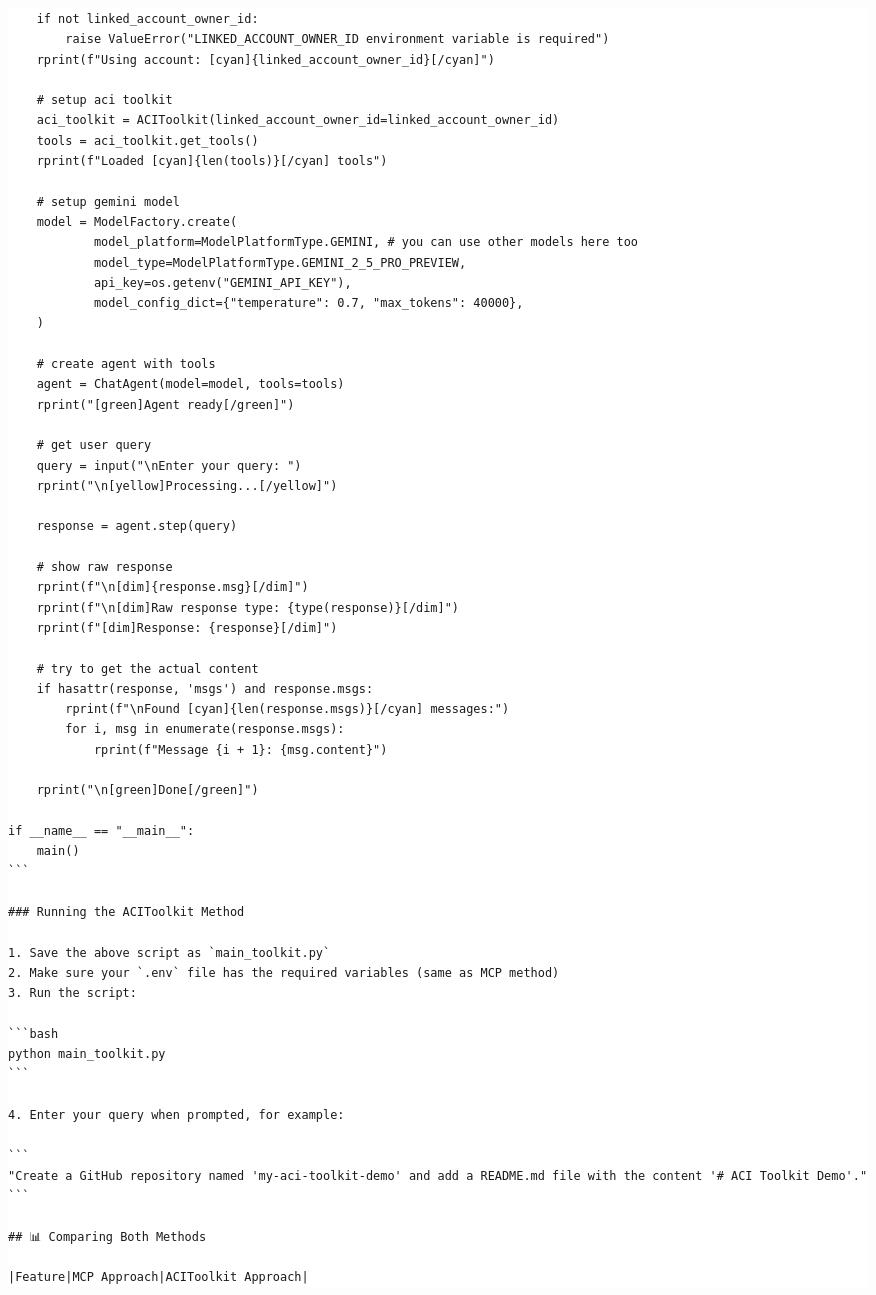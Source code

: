 ````
    if not linked_account_owner_id:
        raise ValueError("LINKED_ACCOUNT_OWNER_ID environment variable is required")
    rprint(f"Using account: [cyan]{linked_account_owner_id}[/cyan]")
    
    # setup aci toolkit
    aci_toolkit = ACIToolkit(linked_account_owner_id=linked_account_owner_id)
    tools = aci_toolkit.get_tools()
    rprint(f"Loaded [cyan]{len(tools)}[/cyan] tools")
    
    # setup gemini model
    model = ModelFactory.create(
            model_platform=ModelPlatformType.GEMINI, # you can use other models here too
            model_type=ModelPlatformType.GEMINI_2_5_PRO_PREVIEW,
            api_key=os.getenv("GEMINI_API_KEY"),
            model_config_dict={"temperature": 0.7, "max_tokens": 40000},
    )
    
    # create agent with tools
    agent = ChatAgent(model=model, tools=tools)
    rprint("[green]Agent ready[/green]")
    
    # get user query
    query = input("\nEnter your query: ")
    rprint("\n[yellow]Processing...[/yellow]")
    
    response = agent.step(query)
    
    # show raw response
    rprint(f"\n[dim]{response.msg}[/dim]")
    rprint(f"\n[dim]Raw response type: {type(response)}[/dim]")
    rprint(f"[dim]Response: {response}[/dim]")
    
    # try to get the actual content
    if hasattr(response, 'msgs') and response.msgs:
        rprint(f"\nFound [cyan]{len(response.msgs)}[/cyan] messages:")
        for i, msg in enumerate(response.msgs):
            rprint(f"Message {i + 1}: {msg.content}")
    
    rprint("\n[green]Done[/green]")

if __name__ == "__main__":
    main()
```

### Running the ACIToolkit Method

1. Save the above script as `main_toolkit.py`
2. Make sure your `.env` file has the required variables (same as MCP method)
3. Run the script:

```bash
python main_toolkit.py
```

4. Enter your query when prompted, for example:

```
"Create a GitHub repository named 'my-aci-toolkit-demo' and add a README.md file with the content '# ACI Toolkit Demo'."
```

## 📊 Comparing Both Methods

|Feature|MCP Approach|ACIToolkit Approach|
````